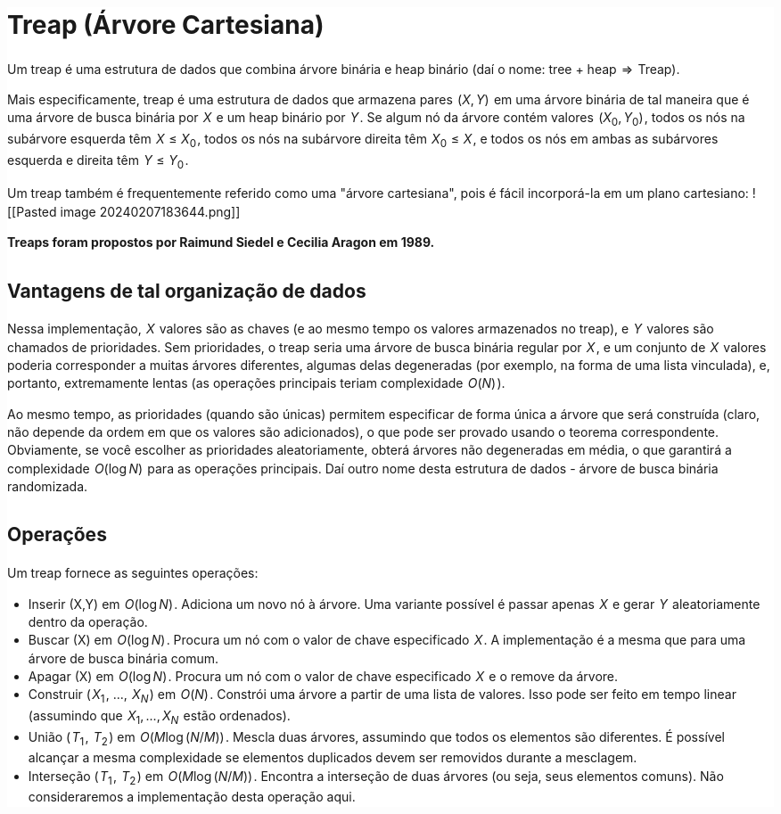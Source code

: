 # Treap (Árvore Cartesiana)
Um treap é uma estrutura de dados que combina árvore binária e heap binário (daí o nome: tree + heap  $\Rightarrow$  Treap).

Mais especificamente, treap é uma estrutura de dados que armazena pares  $(X, Y)$  em uma árvore binária de tal maneira que é uma árvore de busca binária por  $X$  e um heap binário por  $Y$ . Se algum nó da árvore contém valores  $(X_0, Y_0)$ , todos os nós na subárvore esquerda têm  $X \leq X_0$ , todos os nós na subárvore direita têm  $X_0 \leq X$ , e todos os nós em ambas as subárvores esquerda e direita têm  $Y \leq Y_0$ .

Um treap também é frequentemente referido como uma "árvore cartesiana", pois é fácil incorporá-la em um plano cartesiano:
![[Pasted image 20240207183644.png]]

**Treaps foram propostos por Raimund Siedel e Cecilia Aragon em 1989.**

## Vantagens de tal organização de dados
Nessa implementação,  $X$  valores são as chaves (e ao mesmo tempo os valores armazenados no treap), e  $Y$  valores são chamados de prioridades. Sem prioridades, o treap seria uma árvore de busca binária regular por  $X$ , e um conjunto de  $X$  valores poderia corresponder a muitas árvores diferentes, algumas delas degeneradas (por exemplo, na forma de uma lista vinculada), e, portanto, extremamente lentas (as operações principais teriam complexidade  $O(N)$ ).

Ao mesmo tempo, as prioridades (quando são únicas) permitem especificar de forma única a árvore que será construída (claro, não depende da ordem em que os valores são adicionados), o que pode ser provado usando o teorema correspondente. Obviamente, se você escolher as prioridades aleatoriamente, obterá árvores não degeneradas em média, o que garantirá a complexidade  $O(\log N)$  para as operações principais. Daí outro nome desta estrutura de dados - árvore de busca binária randomizada.

## Operações
Um treap fornece as seguintes operações:

- Inserir (X,Y) em  $O(\log N)$ .
	Adiciona um novo nó à árvore. Uma variante possível é passar apenas  $X$  e gerar  $Y$  aleatoriamente dentro da operação.
- Buscar (X) em  $O(\log N)$ .
	Procura um nó com o valor de chave especificado  $X$ . A implementação é a mesma que para uma árvore de busca binária comum.
- Apagar (X) em  $O(\log N)$ .
	Procura um nó com o valor de chave especificado  $X$  e o remove da árvore.
- Construir ( $X_1$ , ...,  $X_N$ ) em  $O(N)$ .
	Constrói uma árvore a partir de uma lista de valores. Isso pode ser feito em tempo linear (assumindo que  $X_1, ..., X_N$  estão ordenados).
- União ( $T_1$ ,  $T_2$ ) em  $O(M \log (N/M))$ .
	Mescla duas árvores, assumindo que todos os elementos são diferentes. É possível alcançar a mesma complexidade se elementos duplicados devem ser removidos durante a mesclagem.
- Interseção ( $T_1$ ,  $T_2$ ) em  $O(M \log (N/M))$ .
	Encontra a interseção de duas árvores (ou seja, seus elementos comuns). Não consideraremos a implementação desta operação aqui.
